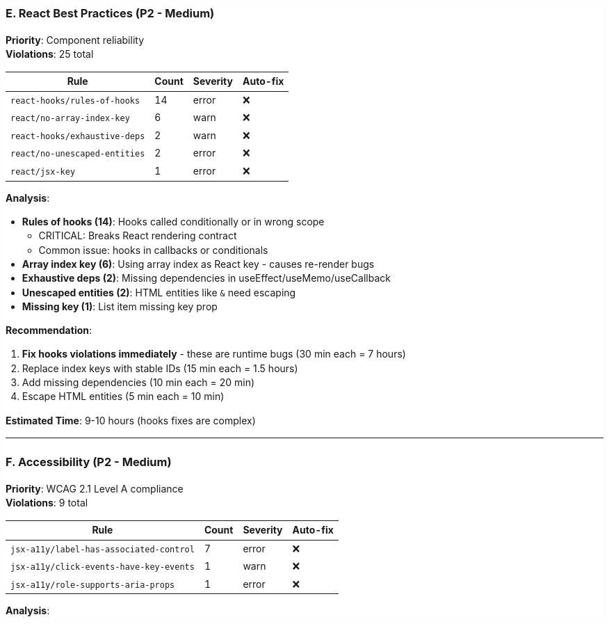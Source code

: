 
### E. React Best Practices (P2 - Medium)

**Priority**: Component reliability  
**Violations**: 25 total

| Rule                          | Count | Severity | Auto-fix |
| ----------------------------- | ----- | -------- | -------- |
| `react-hooks/rules-of-hooks`  | 14    | error    | ❌       |
| `react/no-array-index-key`    | 6     | warn     | ❌       |
| `react-hooks/exhaustive-deps` | 2     | warn     | ❌       |
| `react/no-unescaped-entities` | 2     | error    | ❌       |
| `react/jsx-key`               | 1     | error    | ❌       |

**Analysis**:

- **Rules of hooks (14)**: Hooks called conditionally or in wrong scope
  - CRITICAL: Breaks React rendering contract
  - Common issue: hooks in callbacks or conditionals
- **Array index key (6)**: Using array index as React key - causes re-render
  bugs
- **Exhaustive deps (2)**: Missing dependencies in useEffect/useMemo/useCallback
- **Unescaped entities (2)**: HTML entities like `&` need escaping
- **Missing key (1)**: List item missing key prop

**Recommendation**:

1. **Fix hooks violations immediately** - these are runtime bugs (30 min each =
   7 hours)
2. Replace index keys with stable IDs (15 min each = 1.5 hours)
3. Add missing dependencies (10 min each = 20 min)
4. Escape HTML entities (5 min each = 10 min)

**Estimated Time**: 9-10 hours (hooks fixes are complex)

---

### F. Accessibility (P2 - Medium)

**Priority**: WCAG 2.1 Level A compliance  
**Violations**: 9 total

| Rule                                    | Count | Severity | Auto-fix |
| --------------------------------------- | ----- | -------- | -------- |
| `jsx-a11y/label-has-associated-control` | 7     | error    | ❌       |
| `jsx-a11y/click-events-have-key-events` | 1     | warn     | ❌       |
| `jsx-a11y/role-supports-aria-props`     | 1     | error    | ❌       |

**Analysis**:
